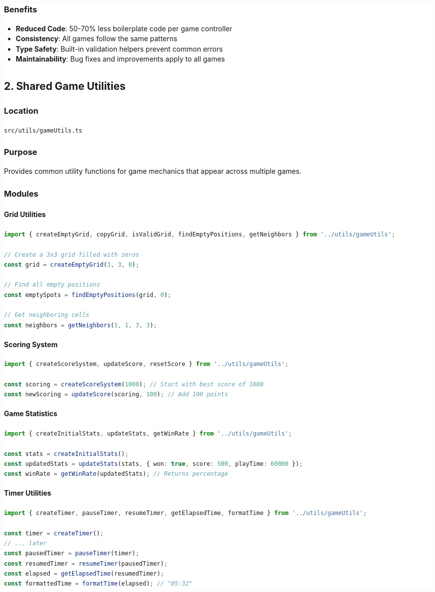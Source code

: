 ### Benefits
- **Reduced Code**: 50-70% less boilerplate code per game controller
- **Consistency**: All games follow the same patterns
- **Type Safety**: Built-in validation helpers prevent common errors
- **Maintainability**: Bug fixes and improvements apply to all games

## 2. Shared Game Utilities

### Location
`src/utils/gameUtils.ts`

### Purpose
Provides common utility functions for game mechanics that appear across multiple games.

### Modules

#### Grid Utilities
```typescript
import { createEmptyGrid, copyGrid, isValidGrid, findEmptyPositions, getNeighbors } from '../utils/gameUtils';

// Create a 3x3 grid filled with zeros
const grid = createEmptyGrid(3, 3, 0);

// Find all empty positions
const emptySpots = findEmptyPositions(grid, 0);

// Get neighboring cells
const neighbors = getNeighbors(1, 1, 3, 3);
```

#### Scoring System
```typescript
import { createScoreSystem, updateScore, resetScore } from '../utils/gameUtils';

const scoring = createScoreSystem(1000); // Start with best score of 1000
const newScoring = updateScore(scoring, 100); // Add 100 points
```

#### Game Statistics
```typescript
import { createInitialStats, updateStats, getWinRate } from '../utils/gameUtils';

const stats = createInitialStats();
const updatedStats = updateStats(stats, { won: true, score: 500, playTime: 60000 });
const winRate = getWinRate(updatedStats); // Returns percentage
```

#### Timer Utilities
```typescript
import { createTimer, pauseTimer, resumeTimer, getElapsedTime, formatTime } from '../utils/gameUtils';

const timer = createTimer();
// ... later
const pausedTimer = pauseTimer(timer);
const resumedTimer = resumeTimer(pausedTimer);
const elapsed = getElapsedTime(resumedTimer);
const formattedTime = formatTime(elapsed); // "05:32"
```
